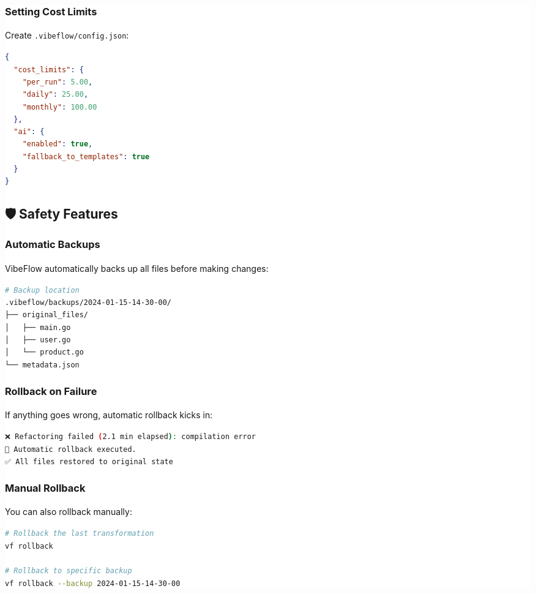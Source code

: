 ```bash
```

### Setting Cost Limits
Create `.vibeflow/config.json`:

```json
{
  "cost_limits": {
    "per_run": 5.00,
    "daily": 25.00,
    "monthly": 100.00
  },
  "ai": {
    "enabled": true,
    "fallback_to_templates": true
  }
}
```

## 🛡️ Safety Features

### Automatic Backups
VibeFlow automatically backs up all files before making changes:

```bash
# Backup location
.vibeflow/backups/2024-01-15-14-30-00/
├── original_files/
│   ├── main.go
│   ├── user.go
│   └── product.go
└── metadata.json
```

### Rollback on Failure
If anything goes wrong, automatic rollback kicks in:

```bash
❌ Refactoring failed (2.1 min elapsed): compilation error
🔄 Automatic rollback executed.
✅ All files restored to original state
```

### Manual Rollback
You can also rollback manually:

```bash
# Rollback the last transformation
vf rollback

# Rollback to specific backup
vf rollback --backup 2024-01-15-14-30-00
```
